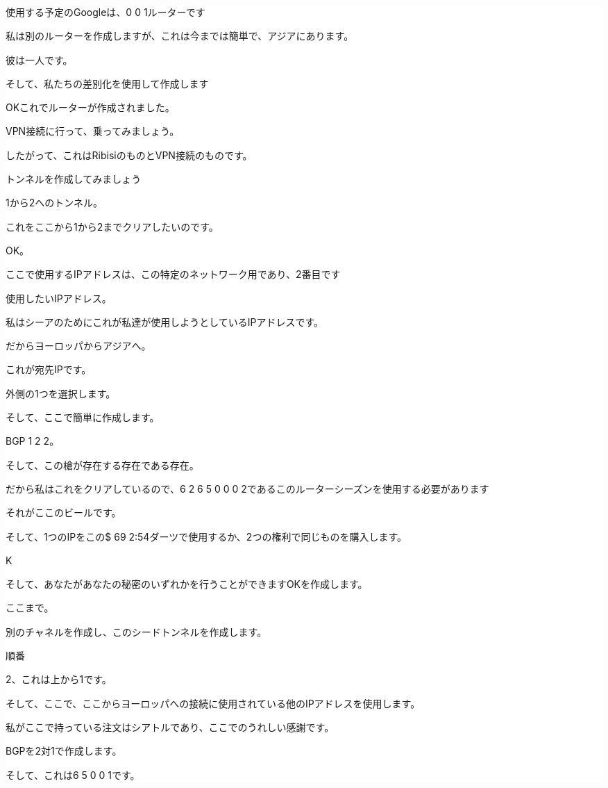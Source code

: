 使用する予定のGoogleは、0 0 1ルーターです

私は別のルーターを作成しますが、これは今までは簡単で、アジアにあります。

彼は一人です。

そして、私たちの差別化を使用して作成します

OKこれでルーターが作成されました。

VPN接続に行って、乗ってみましょう。

したがって、これはRibisiのものとVPN接続のものです。

トンネルを作成してみましょう

1から2へのトンネル。

これをここから1から2までクリアしたいのです。

OK。

ここで使用するIPアドレスは、この特定のネットワーク用であり、2番目です

使用したいIPアドレス。

私はシーアのためにこれが私達が使用しようとしているIPアドレスです。

だからヨーロッパからアジアへ。

これが宛先IPです。

外側の1つを選択します。

そして、ここで簡単に作成します。

BGP 1 2 2。

そして、この槍が存在する存在である存在。

だから私はこれをクリアしているので、6 2 6 5 0 0 0 2であるこのルーターシーズンを使用する必要があります

それがここのビールです。

そして、1つのIPをこの$ 69 2:54ダーツで使用するか、2つの権利で同じものを購入します。

K

そして、あなたがあなたの秘密のいずれかを行うことができますOKを作成します。

ここまで。

別のチャネルを作成し、このシードトンネルを作成します。

順番

2、これは上から1です。

そして、ここで、ここからヨーロッパへの接続に使用されている他のIPアドレスを使用します。

私がここで持っている注文はシアトルであり、ここでのうれしい感謝です。

BGPを2対1で作成します。

そして、これは6 5 0 0 1です。
